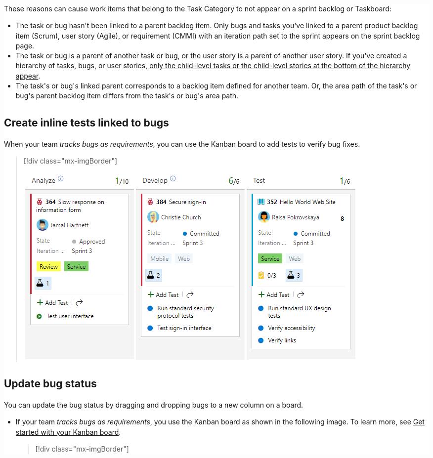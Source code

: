 These reasons can cause work items that belong to the Task Category to not appear on a sprint backlog or Taskboard:  
- The task or bug hasn't been linked to a parent backlog item. Only bugs and tasks you've linked to a parent product backlog item (Scrum), user story (Agile), or requirement (CMMI) with an iteration path set to the sprint appears on the sprint backlog page.  
- The task or bug is a parent of another task or bug, or the user story is a parent of another user story. If you've created a hierarchy of tasks, bugs, or user stories, [only the child-level tasks or the child-level stories at the bottom of the hierarchy appear](resolve-backlog-reorder-issues.md#leaf-nodes).  
- The task's or bug's linked parent corresponds to a backlog item defined for another team. Or, the area path of the task's or bug's parent backlog item differs from the task's or bug's area path.  


## Create inline tests linked to bugs  

When your team *tracks bugs as requirements*, you can use the Kanban board to add tests to verify bug fixes. 

> [!div class="mx-imgBorder"]  
> ![Screenshot of Kanban board, 3 columns showing inline tests added and linked to bugs.](media/manage-bugs/add-tests-inline-kanban-board.png) 


## Update bug status 

You can update the bug status by dragging and dropping bugs to a new column on a board. 

- If your team *tracks bugs as requirements*, you use the Kanban board as shown in the following image.  To learn more, see [Get started with your Kanban board](../boards/kanban-quickstart.md#update-status).  

	> [!div class="mx-imgBorder"]  